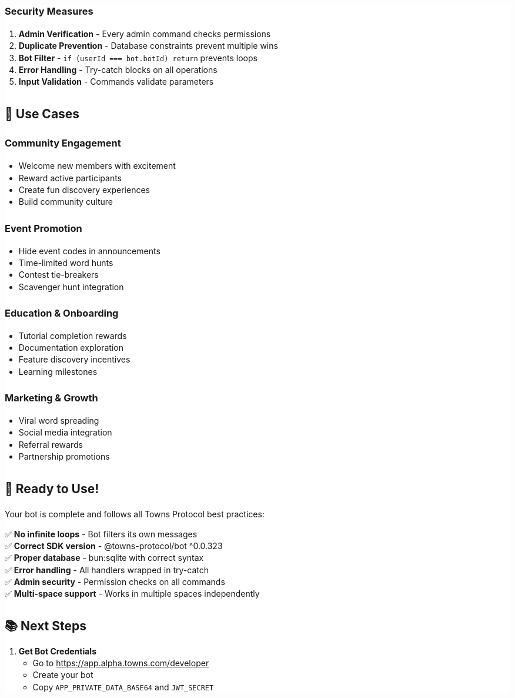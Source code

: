 ### Security Measures
1. **Admin Verification** - Every admin command checks permissions
2. **Duplicate Prevention** - Database constraints prevent multiple wins
3. **Bot Filter** - `if (userId === bot.botId) return` prevents loops
4. **Error Handling** - Try-catch blocks on all operations
5. **Input Validation** - Commands validate parameters

## 🎯 Use Cases

### Community Engagement
- Welcome new members with excitement
- Reward active participants
- Create fun discovery experiences
- Build community culture

### Event Promotion
- Hide event codes in announcements
- Time-limited word hunts
- Contest tie-breakers
- Scavenger hunt integration

### Education & Onboarding
- Tutorial completion rewards
- Documentation exploration
- Feature discovery incentives
- Learning milestones

### Marketing & Growth
- Viral word spreading
- Social media integration
- Referral rewards
- Partnership promotions

## 🚀 Ready to Use!

Your bot is complete and follows all Towns Protocol best practices:

✅ **No infinite loops** - Bot filters its own messages  
✅ **Correct SDK version** - @towns-protocol/bot ^0.0.323  
✅ **Proper database** - bun:sqlite with correct syntax  
✅ **Error handling** - All handlers wrapped in try-catch  
✅ **Admin security** - Permission checks on all commands  
✅ **Multi-space support** - Works in multiple spaces independently  

## 📚 Next Steps

1. **Get Bot Credentials**
   - Go to https://app.alpha.towns.com/developer
   - Create your bot
   - Copy `APP_PRIVATE_DATA_BASE64` and `JWT_SECRET`
